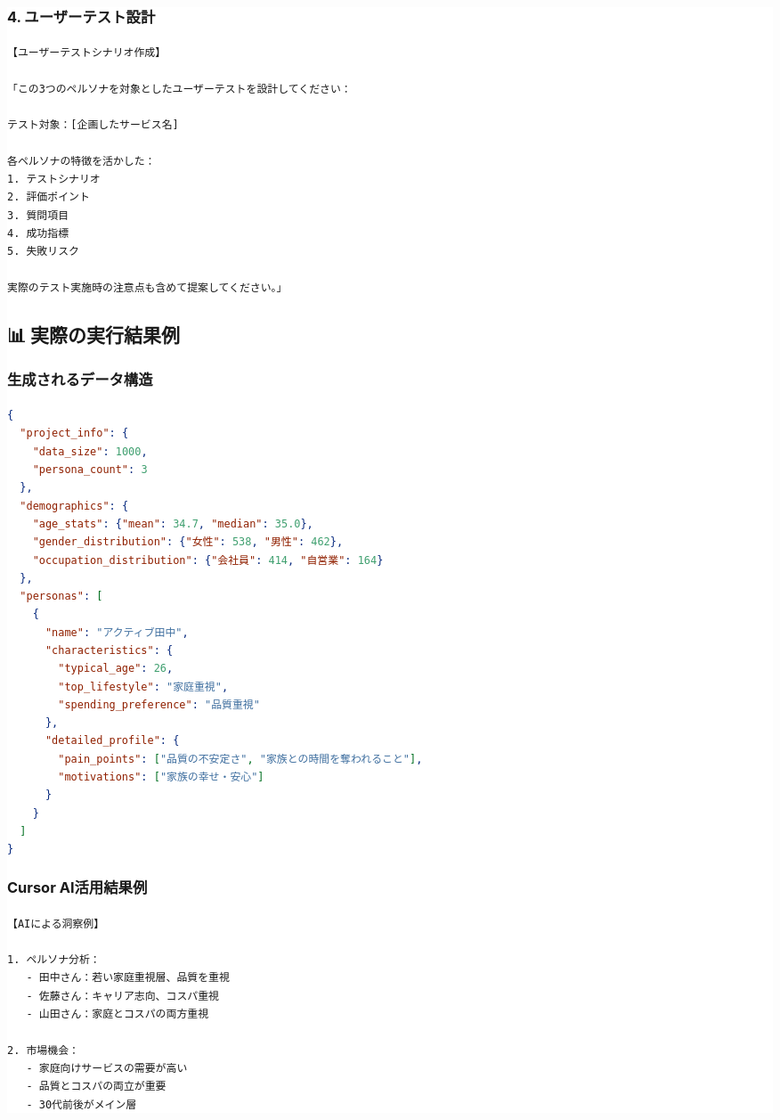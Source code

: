 ### 4. ユーザーテスト設計
```
【ユーザーテストシナリオ作成】

「この3つのペルソナを対象としたユーザーテストを設計してください：

テスト対象：[企画したサービス名]

各ペルソナの特徴を活かした：
1. テストシナリオ
2. 評価ポイント
3. 質問項目
4. 成功指標
5. 失敗リスク

実際のテスト実施時の注意点も含めて提案してください。」
```

## 📊 実際の実行結果例

### 生成されるデータ構造
```json
{
  "project_info": {
    "data_size": 1000,
    "persona_count": 3
  },
  "demographics": {
    "age_stats": {"mean": 34.7, "median": 35.0},
    "gender_distribution": {"女性": 538, "男性": 462},
    "occupation_distribution": {"会社員": 414, "自営業": 164}
  },
  "personas": [
    {
      "name": "アクティブ田中",
      "characteristics": {
        "typical_age": 26,
        "top_lifestyle": "家庭重視",
        "spending_preference": "品質重視"
      },
      "detailed_profile": {
        "pain_points": ["品質の不安定さ", "家族との時間を奪われること"],
        "motivations": ["家族の幸せ・安心"]
      }
    }
  ]
}
```

### Cursor AI活用結果例
```
【AIによる洞察例】

1. ペルソナ分析：
   - 田中さん：若い家庭重視層、品質を重視
   - 佐藤さん：キャリア志向、コスパ重視
   - 山田さん：家庭とコスパの両方重視

2. 市場機会：
   - 家庭向けサービスの需要が高い
   - 品質とコスパの両立が重要
   - 30代前後がメイン層

```